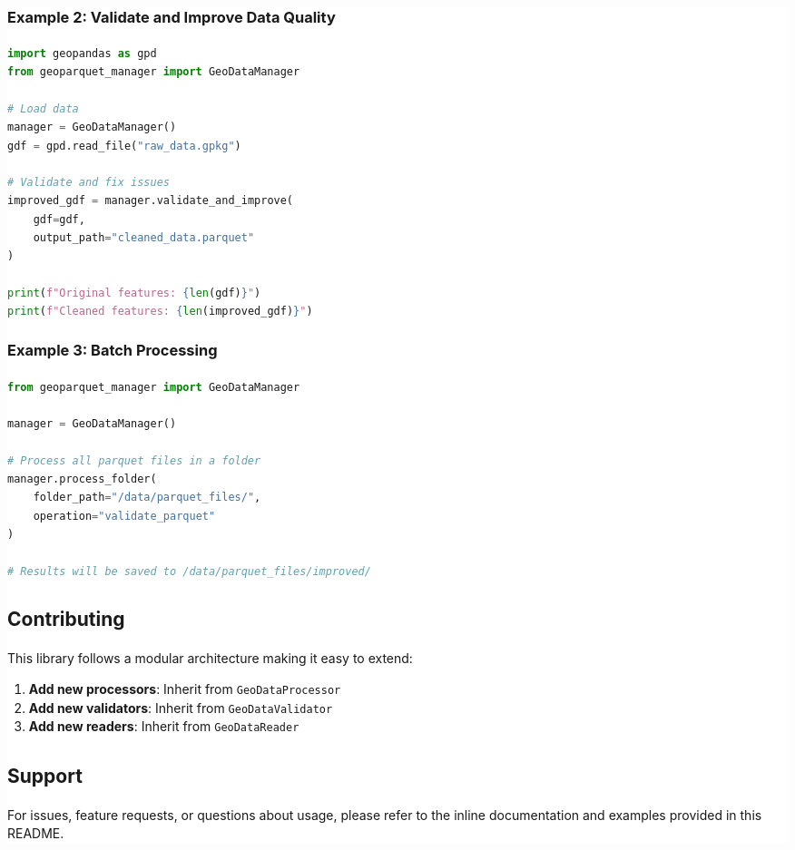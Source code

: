 ### Example 2: Validate and Improve Data Quality

```python
import geopandas as gpd
from geoparquet_manager import GeoDataManager

# Load data
manager = GeoDataManager()
gdf = gpd.read_file("raw_data.gpkg")

# Validate and fix issues
improved_gdf = manager.validate_and_improve(
    gdf=gdf,
    output_path="cleaned_data.parquet"
)

print(f"Original features: {len(gdf)}")
print(f"Cleaned features: {len(improved_gdf)}")
```

### Example 3: Batch Processing

```python
from geoparquet_manager import GeoDataManager

manager = GeoDataManager()

# Process all parquet files in a folder
manager.process_folder(
    folder_path="/data/parquet_files/",
    operation="validate_parquet"
)

# Results will be saved to /data/parquet_files/improved/
```

## Contributing

This library follows a modular architecture making it easy to extend:

1. **Add new processors**: Inherit from `GeoDataProcessor`
2. **Add new validators**: Inherit from `GeoDataValidator` 
3. **Add new readers**: Inherit from `GeoDataReader`


## Support

For issues, feature requests, or questions about usage, please refer to the inline documentation and examples provided in this README.
